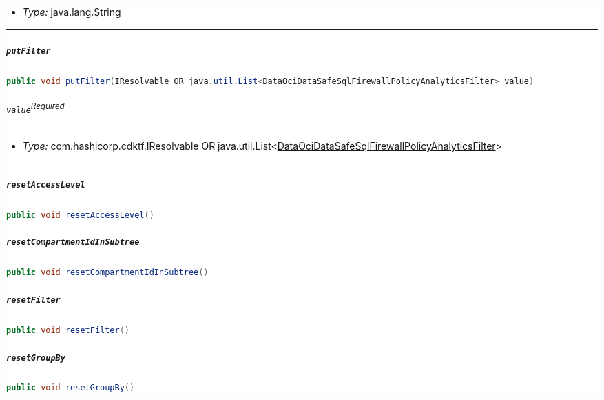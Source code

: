 - *Type:* java.lang.String

---

##### `putFilter` <a name="putFilter" id="rhizo-co-terraform-provider-oci.dataOciDataSafeSqlFirewallPolicyAnalytics.DataOciDataSafeSqlFirewallPolicyAnalytics.putFilter"></a>

```java
public void putFilter(IResolvable OR java.util.List<DataOciDataSafeSqlFirewallPolicyAnalyticsFilter> value)
```

###### `value`<sup>Required</sup> <a name="value" id="rhizo-co-terraform-provider-oci.dataOciDataSafeSqlFirewallPolicyAnalytics.DataOciDataSafeSqlFirewallPolicyAnalytics.putFilter.parameter.value"></a>

- *Type:* com.hashicorp.cdktf.IResolvable OR java.util.List<<a href="#rhizo-co-terraform-provider-oci.dataOciDataSafeSqlFirewallPolicyAnalytics.DataOciDataSafeSqlFirewallPolicyAnalyticsFilter">DataOciDataSafeSqlFirewallPolicyAnalyticsFilter</a>>

---

##### `resetAccessLevel` <a name="resetAccessLevel" id="rhizo-co-terraform-provider-oci.dataOciDataSafeSqlFirewallPolicyAnalytics.DataOciDataSafeSqlFirewallPolicyAnalytics.resetAccessLevel"></a>

```java
public void resetAccessLevel()
```

##### `resetCompartmentIdInSubtree` <a name="resetCompartmentIdInSubtree" id="rhizo-co-terraform-provider-oci.dataOciDataSafeSqlFirewallPolicyAnalytics.DataOciDataSafeSqlFirewallPolicyAnalytics.resetCompartmentIdInSubtree"></a>

```java
public void resetCompartmentIdInSubtree()
```

##### `resetFilter` <a name="resetFilter" id="rhizo-co-terraform-provider-oci.dataOciDataSafeSqlFirewallPolicyAnalytics.DataOciDataSafeSqlFirewallPolicyAnalytics.resetFilter"></a>

```java
public void resetFilter()
```

##### `resetGroupBy` <a name="resetGroupBy" id="rhizo-co-terraform-provider-oci.dataOciDataSafeSqlFirewallPolicyAnalytics.DataOciDataSafeSqlFirewallPolicyAnalytics.resetGroupBy"></a>

```java
public void resetGroupBy()
```

